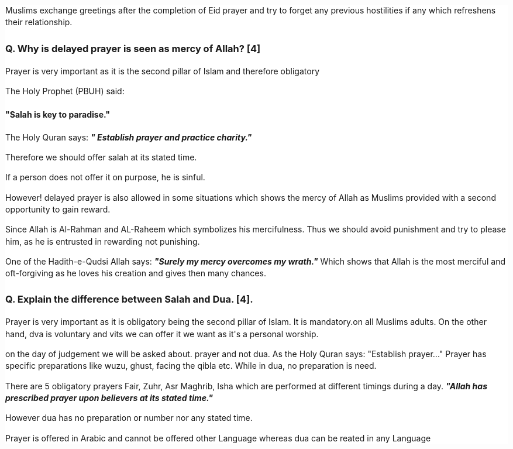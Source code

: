Muslims exchange greetings after the completion of
Eid prayer and try to forget any previous hostilities if any
which refreshens their relationship.

### Q. Why is delayed prayer is seen as mercy of  Allah? [4]

Prayer is very important as it is the second
pillar of Islam and therefore obligatory 
 
The Holy Prophet (PBUH) said:
#### "Salah is key to paradise."

The Holy Quran says:
 ***" Establish prayer and practice charity."***

Therefore we should offer salah at its stated time.

If a person does not offer it on purpose, he is sinful.

However! delayed prayer is also allowed in
some situations which shows the mercy of Allah as
Muslims provided with a second opportunity to gain reward.

Since Allah is Al-Rahman and AL-Raheem which symbolizes his mercifulness. Thus we should avoid punishment and try to please him, as he is entrusted in rewarding not punishing.

One of the Hadith-e-Qudsi Allah says:
***"Surely my mercy overcomes my wrath."***
Which shows that Allah is the most merciful and oft-forgiving as he loves his creation and gives then many chances.

### Q. Explain the difference between Salah and Dua. [4].
Prayer is very important as it is obligatory being the
second pillar of Islam. It is mandatory.on all
Muslims adults. On the other hand, dva is voluntary and
vits we can offer it we want as it's a personal worship.

on the day of judgement we will be asked about.
prayer and not dua. As the Holy Quran says:
"Establish prayer..."
Prayer has specific preparations like wuzu, ghust, facing
the qibla etc. While in dua, no preparation is need.

There are 5 obligatory prayers Fair, Zuhr, Asr Maghrib,
Isha which are performed at different timings during a day.
***"Allah has prescribed prayer upon believers at its stated
time."***

However dua has no preparation or number nor any
stated time.

Prayer is offered in Arabic and cannot be offered
other Language whereas dua can be reated in any
Language
